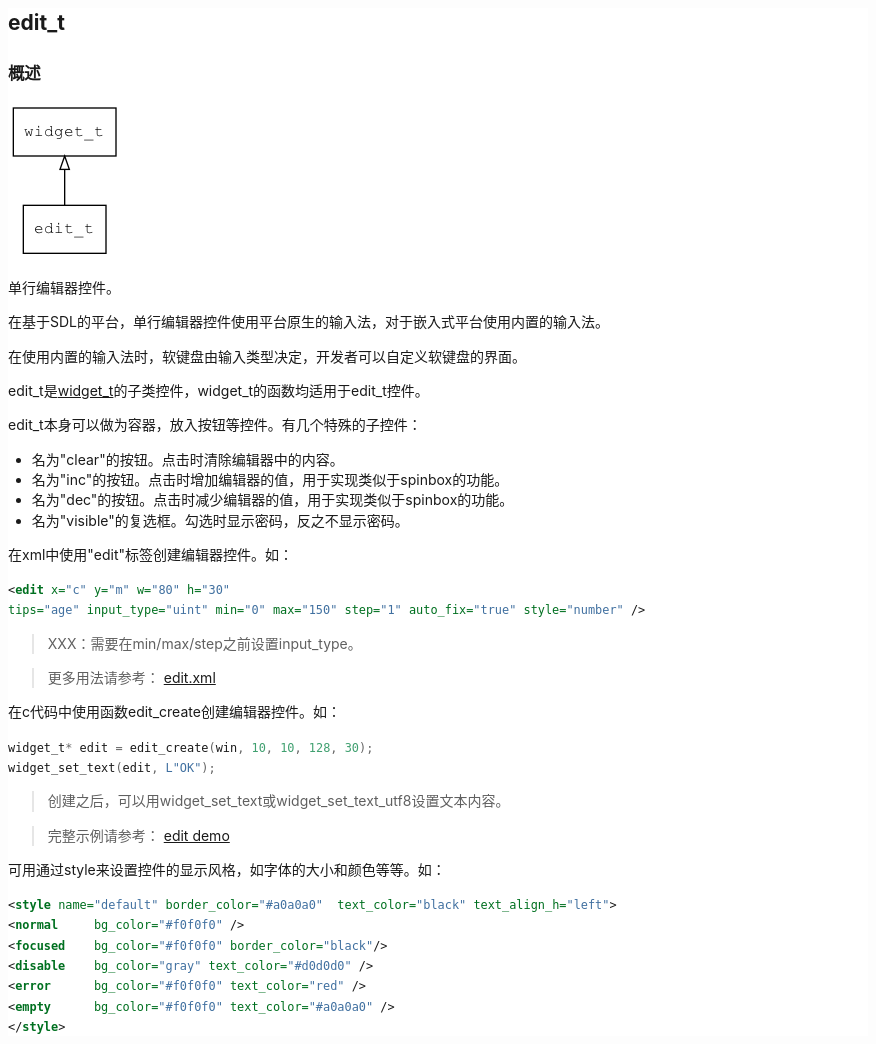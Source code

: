 ## edit\_t
### 概述
![image](images/edit_t_0.png)

单行编辑器控件。

在基于SDL的平台，单行编辑器控件使用平台原生的输入法，对于嵌入式平台使用内置的输入法。

在使用内置的输入法时，软键盘由输入类型决定，开发者可以自定义软键盘的界面。

edit\_t是[widget\_t](widget_t.md)的子类控件，widget\_t的函数均适用于edit\_t控件。

edit\_t本身可以做为容器，放入按钮等控件。有几个特殊的子控件：

* 名为"clear"的按钮。点击时清除编辑器中的内容。
* 名为"inc"的按钮。点击时增加编辑器的值，用于实现类似于spinbox的功能。
* 名为"dec"的按钮。点击时减少编辑器的值，用于实现类似于spinbox的功能。
* 名为"visible"的复选框。勾选时显示密码，反之不显示密码。

在xml中使用"edit"标签创建编辑器控件。如：

```xml
<edit x="c" y="m" w="80" h="30"
tips="age" input_type="uint" min="0" max="150" step="1" auto_fix="true" style="number" />
```

> XXX：需要在min/max/step之前设置input\_type。

>更多用法请参考：
[edit.xml](https://github.com/zlgopen/awtk/blob/master/design/default/ui/edit.xml)

在c代码中使用函数edit\_create创建编辑器控件。如：

```c
widget_t* edit = edit_create(win, 10, 10, 128, 30);
widget_set_text(edit, L"OK");
```

> 创建之后，可以用widget\_set\_text或widget\_set\_text\_utf8设置文本内容。

> 完整示例请参考：
[edit demo](https://github.com/zlgopen/awtk-c-demos/blob/master/demos/edit.c)

可用通过style来设置控件的显示风格，如字体的大小和颜色等等。如：

```xml
<style name="default" border_color="#a0a0a0"  text_color="black" text_align_h="left">
<normal     bg_color="#f0f0f0" />
<focused    bg_color="#f0f0f0" border_color="black"/>
<disable    bg_color="gray" text_color="#d0d0d0" />
<error      bg_color="#f0f0f0" text_color="red" />
<empty      bg_color="#f0f0f0" text_color="#a0a0a0" />
</style>
```
